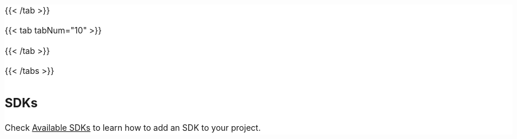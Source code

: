 {{< /tab >}}

{{< tab tabNum="10" >}}

{{< /tab >}}

{{< /tabs >}}

## **SDKs**

Check [Available SDKs](/slides/available-sdks/) to learn how to add an SDK to your project.

